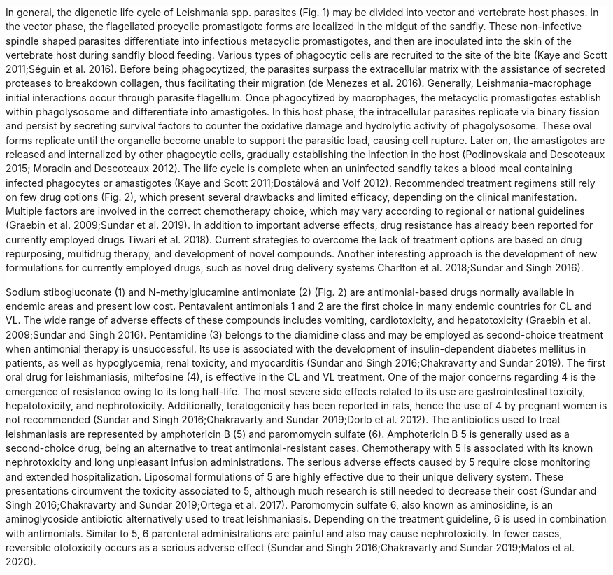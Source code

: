 In general, the digenetic life cycle of Leishmania spp. parasites (Fig. 1) may be divided into vector and vertebrate host phases. In the vector phase, the flagellated procyclic promastigote forms are localized in the midgut of the sandfly. These non-infective spindle shaped parasites differentiate into infectious metacyclic promastigotes, and then are inoculated into the skin of the vertebrate host during sandfly blood feeding. Various types of phagocytic cells are recruited to the site of the bite (Kaye and Scott 2011;Séguin et al. 2016). Before being phagocytized, the parasites surpass the extracellular matrix with the assistance of secreted proteases to breakdown collagen, thus facilitating their migration (de Menezes et al. 2016). Generally, Leishmania-macrophage initial interactions occur through parasite flagellum. Once phagocytized by macrophages, the metacyclic promastigotes establish within phagolysosome and differentiate into amastigotes. In this host phase, the intracellular parasites replicate via binary fission and persist by secreting survival factors to counter the oxidative damage and hydrolytic activity of phagolysosome. These oval forms replicate until the organelle become unable to support the parasitic load, causing cell rupture. Later on, the amastigotes are released and internalized by other phagocytic cells, gradually establishing the infection in the host (Podinovskaia and Descoteaux 2015; Moradin and Descoteaux 2012). The life cycle is complete when an uninfected sandfly takes a blood meal containing infected phagocytes or amastigotes (Kaye and Scott 2011;Dostálová and Volf 2012). Recommended treatment regimens still rely on few drug options (Fig. 2), which present several drawbacks and limited efficacy, depending on the clinical manifestation. Multiple factors are involved in the correct chemotherapy choice, which may vary according to regional or national guidelines (Graebin et al. 2009;Sundar et al. 2019). In addition to important adverse effects, drug resistance has already been reported for currently employed drugs Tiwari et al. 2018). Current strategies to overcome the lack of treatment options are based on drug repurposing, multidrug therapy, and development of novel compounds. Another interesting approach is the development of new formulations for currently employed drugs, such as novel drug delivery systems Charlton et al. 2018;Sundar and Singh 2016).

Sodium stibogluconate (1) and N-methylglucamine antimoniate (2) (Fig. 2) are antimonial-based drugs normally available in endemic areas and present low cost. Pentavalent antimonials 1 and 2 are the first choice in many endemic countries for CL and VL. The wide range of adverse effects of these compounds includes vomiting, cardiotoxicity, and hepatotoxicity (Graebin et al. 2009;Sundar and Singh 2016). Pentamidine (3) belongs to the diamidine class and may be employed as second-choice treatment when antimonial therapy is unsuccessful. Its use is associated with the development of insulin-dependent diabetes mellitus in patients, as well as hypoglycemia, renal toxicity, and myocarditis (Sundar and Singh 2016;Chakravarty and Sundar 2019). The first oral drug for leishmaniasis, miltefosine (4), is effective in the CL and VL treatment. One of the major concerns regarding 4 is the emergence of resistance owing to its long half-life. The most severe side effects related to its use are gastrointestinal toxicity, hepatotoxicity, and nephrotoxicity. Additionally, teratogenicity has been reported in rats, hence the use of 4 by pregnant women is not recommended (Sundar and Singh 2016;Chakravarty and Sundar 2019;Dorlo et al. 2012). The antibiotics used to treat leishmaniasis are represented by amphotericin B (5) and paromomycin sulfate (6). Amphotericin B 5 is generally used as a second-choice drug, being an alternative to treat antimonial-resistant cases. Chemotherapy with 5 is associated with its known nephrotoxicity and long unpleasant infusion administrations. The serious adverse effects caused by 5 require close monitoring and extended hospitalization. Liposomal formulations of 5 are highly effective due to their unique delivery system. These presentations circumvent the toxicity associated to 5, although much research is still needed to decrease their cost (Sundar and Singh 2016;Chakravarty and Sundar 2019;Ortega et al. 2017). Paromomycin sulfate 6, also known as aminosidine, is an aminoglycoside antibiotic alternatively used to treat leishmaniasis. Depending on the treatment guideline, 6 is used in combination with antimonials. Similar to 5, 6 parenteral administrations are painful and also may cause nephrotoxicity. In fewer cases, reversible ototoxicity occurs as a serious adverse effect (Sundar and Singh 2016;Chakravarty and Sundar 2019;Matos et al. 2020).


